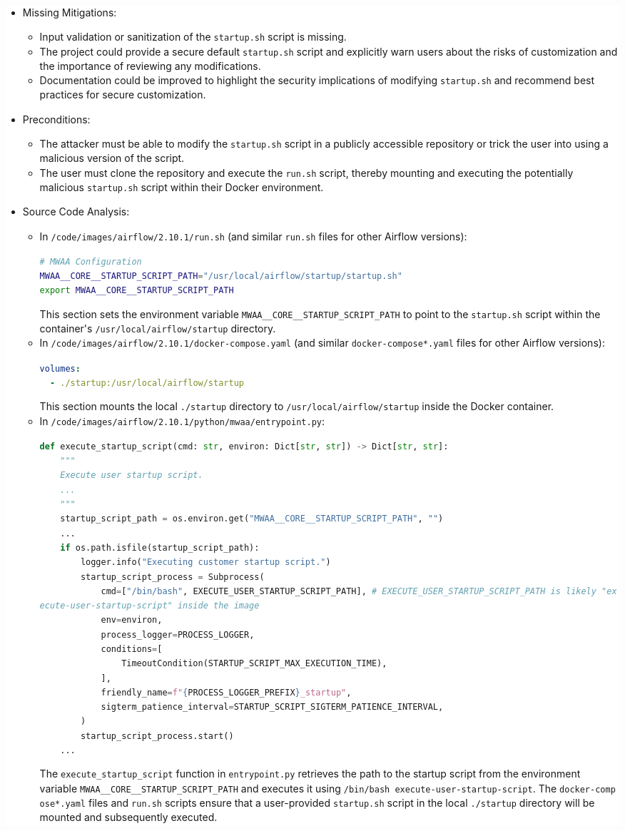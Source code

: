 - Missing Mitigations:
  - Input validation or sanitization of the `startup.sh` script is missing.
  - The project could provide a secure default `startup.sh` script and explicitly warn users about the risks of customization and the importance of reviewing any modifications.
  - Documentation could be improved to highlight the security implications of modifying `startup.sh` and recommend best practices for secure customization.

- Preconditions:
  - The attacker must be able to modify the `startup.sh` script in a publicly accessible repository or trick the user into using a malicious version of the script.
  - The user must clone the repository and execute the `run.sh` script, thereby mounting and executing the potentially malicious `startup.sh` script within their Docker environment.

- Source Code Analysis:
  - In `/code/images/airflow/2.10.1/run.sh` (and similar `run.sh` files for other Airflow versions):
    ```bash
    # MWAA Configuration
    MWAA__CORE__STARTUP_SCRIPT_PATH="/usr/local/airflow/startup/startup.sh"
    export MWAA__CORE__STARTUP_SCRIPT_PATH
    ```
    This section sets the environment variable `MWAA__CORE__STARTUP_SCRIPT_PATH` to point to the `startup.sh` script within the container's `/usr/local/airflow/startup` directory.
  - In `/code/images/airflow/2.10.1/docker-compose.yaml` (and similar `docker-compose*.yaml` files for other Airflow versions):
    ```yaml
    volumes:
      - ./startup:/usr/local/airflow/startup
    ```
    This section mounts the local `./startup` directory to `/usr/local/airflow/startup` inside the Docker container.
  - In `/code/images/airflow/2.10.1/python/mwaa/entrypoint.py`:
    ```python
    def execute_startup_script(cmd: str, environ: Dict[str, str]) -> Dict[str, str]:
        """
        Execute user startup script.
        ...
        """
        startup_script_path = os.environ.get("MWAA__CORE__STARTUP_SCRIPT_PATH", "")
        ...
        if os.path.isfile(startup_script_path):
            logger.info("Executing customer startup script.")
            startup_script_process = Subprocess(
                cmd=["/bin/bash", EXECUTE_USER_STARTUP_SCRIPT_PATH], # EXECUTE_USER_STARTUP_SCRIPT_PATH is likely "execute-user-startup-script" inside the image
                env=environ,
                process_logger=PROCESS_LOGGER,
                conditions=[
                    TimeoutCondition(STARTUP_SCRIPT_MAX_EXECUTION_TIME),
                ],
                friendly_name=f"{PROCESS_LOGGER_PREFIX}_startup",
                sigterm_patience_interval=STARTUP_SCRIPT_SIGTERM_PATIENCE_INTERVAL,
            )
            startup_script_process.start()
        ...
    ```
    The `execute_startup_script` function in `entrypoint.py` retrieves the path to the startup script from the environment variable `MWAA__CORE__STARTUP_SCRIPT_PATH` and executes it using `/bin/bash execute-user-startup-script`. The `docker-compose*.yaml` files and `run.sh` scripts ensure that a user-provided `startup.sh` script in the local `./startup` directory will be mounted and subsequently executed.
